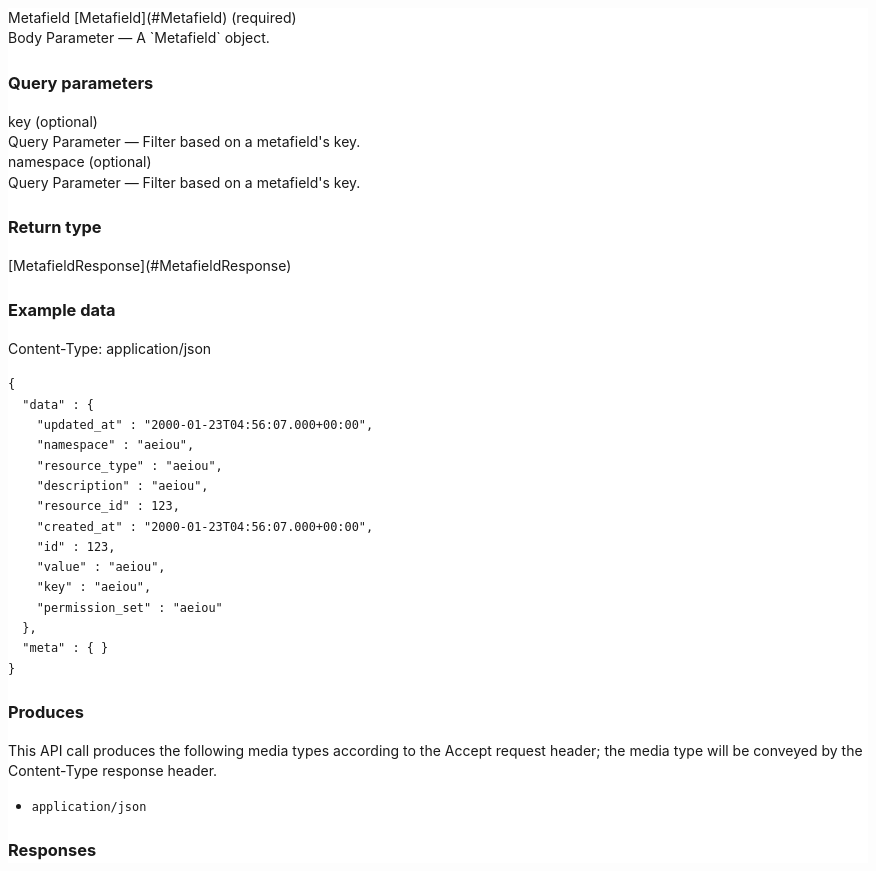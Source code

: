 <div class="param">Metafield [Metafield](#Metafield) (required)</div>

<div class="param-desc"><span class="param-type">Body Parameter</span> — A `Metafield` object.</div>

</div>

### Query parameters

<div class="field-items">

<div class="param">key (optional)</div>

<div class="param-desc"><span class="param-type">Query Parameter</span> — Filter based on a metafield's key.</div>

<div class="param">namespace (optional)</div>

<div class="param-desc"><span class="param-type">Query Parameter</span> — Filter based on a metafield's key.</div>

</div>

### Return type

<div class="return-type">[MetafieldResponse](#MetafieldResponse)</div>

### Example data

<div class="example-data-content-type">Content-Type: application/json</div>

    {
      "data" : {
        "updated_at" : "2000-01-23T04:56:07.000+00:00",
        "namespace" : "aeiou",
        "resource_type" : "aeiou",
        "description" : "aeiou",
        "resource_id" : 123,
        "created_at" : "2000-01-23T04:56:07.000+00:00",
        "id" : 123,
        "value" : "aeiou",
        "key" : "aeiou",
        "permission_set" : "aeiou"
      },
      "meta" : { }
    }

### Produces

This API call produces the following media types according to the <span class="header">Accept</span> request header; the media type will be conveyed by the <span class="heaader">Content-Type</span> response header.

*   `application/json`

### Responses

